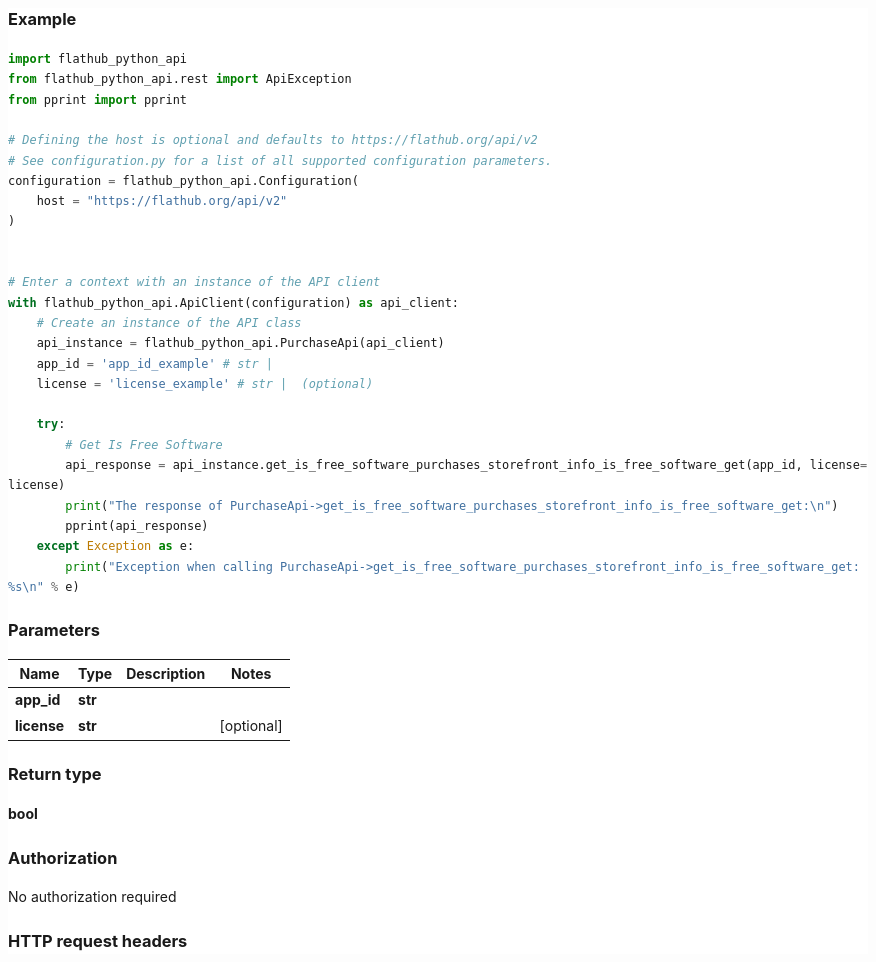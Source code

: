 ### Example


```python
import flathub_python_api
from flathub_python_api.rest import ApiException
from pprint import pprint

# Defining the host is optional and defaults to https://flathub.org/api/v2
# See configuration.py for a list of all supported configuration parameters.
configuration = flathub_python_api.Configuration(
    host = "https://flathub.org/api/v2"
)


# Enter a context with an instance of the API client
with flathub_python_api.ApiClient(configuration) as api_client:
    # Create an instance of the API class
    api_instance = flathub_python_api.PurchaseApi(api_client)
    app_id = 'app_id_example' # str | 
    license = 'license_example' # str |  (optional)

    try:
        # Get Is Free Software
        api_response = api_instance.get_is_free_software_purchases_storefront_info_is_free_software_get(app_id, license=license)
        print("The response of PurchaseApi->get_is_free_software_purchases_storefront_info_is_free_software_get:\n")
        pprint(api_response)
    except Exception as e:
        print("Exception when calling PurchaseApi->get_is_free_software_purchases_storefront_info_is_free_software_get: %s\n" % e)
```



### Parameters


Name | Type | Description  | Notes
------------- | ------------- | ------------- | -------------
 **app_id** | **str**|  | 
 **license** | **str**|  | [optional] 

### Return type

**bool**

### Authorization

No authorization required

### HTTP request headers
